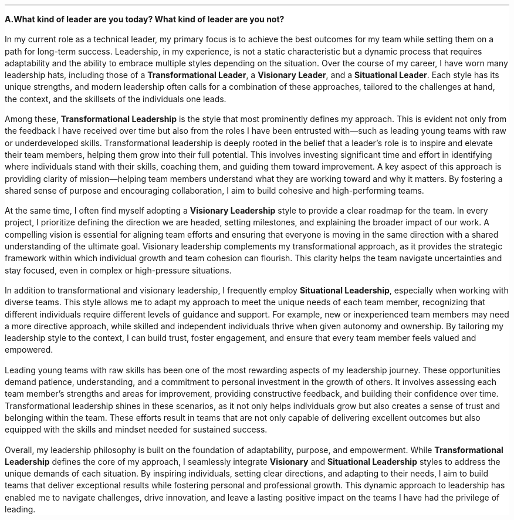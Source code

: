 ----

**A.What kind of leader are you today? What kind of leader are you not?**

In my current role as a technical leader, my primary focus is to achieve the best outcomes for my team while setting them on a path for long-term success. Leadership, in my experience, is not a static characteristic but a dynamic process that requires adaptability and the ability to embrace multiple styles depending on the situation. Over the course of my career, I have worn many leadership hats, including those of a **Transformational Leader**, a **Visionary Leader**, and a **Situational Leader**. Each style has its unique strengths, and modern leadership often calls for a combination of these approaches, tailored to the challenges at hand, the context, and the skillsets of the individuals one leads. 

Among these, **Transformational Leadership** is the style that most prominently defines my approach. This is evident not only from the feedback I have received over time but also from the roles I have been entrusted with—such as leading young teams with raw or underdeveloped skills. Transformational leadership is deeply rooted in the belief that a leader’s role is to inspire and elevate their team members, helping them grow into their full potential. This involves investing significant time and effort in identifying where individuals stand with their skills, coaching them, and guiding them toward improvement. A key aspect of this approach is providing clarity of mission—helping team members understand what they are working toward and why it matters. By fostering a shared sense of purpose and encouraging collaboration, I aim to build cohesive and high-performing teams.

At the same time, I often find myself adopting a **Visionary Leadership** style to provide a clear roadmap for the team. In every project, I prioritize defining the direction we are headed, setting milestones, and explaining the broader impact of our work. A compelling vision is essential for aligning team efforts and ensuring that everyone is moving in the same direction with a shared understanding of the ultimate goal. Visionary leadership complements my transformational approach, as it provides the strategic framework within which individual growth and team cohesion can flourish. This clarity helps the team navigate uncertainties and stay focused, even in complex or high-pressure situations.

In addition to transformational and visionary leadership, I frequently employ **Situational Leadership**, especially when working with diverse teams. This style allows me to adapt my approach to meet the unique needs of each team member, recognizing that different individuals require different levels of guidance and support. For example, new or inexperienced team members may need a more directive approach, while skilled and independent individuals thrive when given autonomy and ownership. By tailoring my leadership style to the context, I can build trust, foster engagement, and ensure that every team member feels valued and empowered.

Leading young teams with raw skills has been one of the most rewarding aspects of my leadership journey. These opportunities demand patience, understanding, and a commitment to personal investment in the growth of others. It involves assessing each team member’s strengths and areas for improvement, providing constructive feedback, and building their confidence over time. Transformational leadership shines in these scenarios, as it not only helps individuals grow but also creates a sense of trust and belonging within the team. These efforts result in teams that are not only capable of delivering excellent outcomes but also equipped with the skills and mindset needed for sustained success.

Overall, my leadership philosophy is built on the foundation of adaptability, purpose, and empowerment. While **Transformational Leadership** defines the core of my approach, I seamlessly integrate **Visionary** and **Situational Leadership** styles to address the unique demands of each situation. By inspiring individuals, setting clear directions, and adapting to their needs, I aim to build teams that deliver exceptional results while fostering personal and professional growth. This dynamic approach to leadership has enabled me to navigate challenges, drive innovation, and leave a lasting positive impact on the teams I have had the privilege of leading. 
